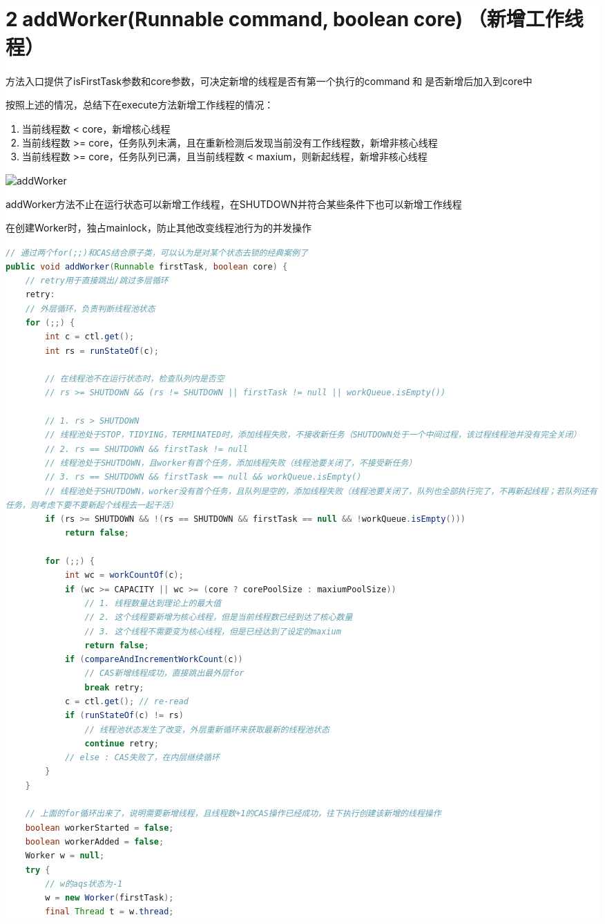 # **2 addWorker(Runnable command, boolean core) （新增工作线程）**

方法入口提供了isFirstTask参数和core参数，可决定新增的线程是否有第一个执行的command 和 是否新增后加入到core中

按照上述的情况，总结下在execute方法新增工作线程的情况：
1. 当前线程数 < core，新增核心线程
2. 当前线程数 >= core，任务队列未满，且在重新检测后发现当前没有工作线程数，新增非核心线程
3. 当前线程数 >= core，任务队列已满，且当前线程数 < maxium，则新起线程，新增非核心线程

![addWorker](https://images2015.cnblogs.com/blog/677054/201704/677054-20170408211358816-1277836615.png)

addWorker方法不止在运行状态可以新增工作线程，在SHUTDOWN并符合某些条件下也可以新增工作线程

在创建Worker时，独占mainlock，防止其他改变线程池行为的并发操作

```java
// 通过两个for(;;)和CAS结合原子类，可以认为是对某个状态去锁的经典案例了
public void addWorker(Runnable firstTask, boolean core) {
    // retry用于直接跳出/跳过多层循环
    retry:
    // 外层循环，负责判断线程池状态
    for (;;) {
        int c = ctl.get();
        int rs = runStateOf(c);

        // 在线程池不在运行状态时，检查队列内是否空
        // rs >= SHUTDOWN && (rs != SHUTDOWN || firstTask != null || workQueue.isEmpty())

        // 1. rs > SHUTDOWN
        // 线程池处于STOP，TIDYING，TERMINATED时，添加线程失败，不接收新任务（SHUTDOWN处于一个中间过程，该过程线程池并没有完全关闭）
        // 2. rs == SHUTDOWN && firstTask != null
        // 线程池处于SHUTDOWN，且worker有首个任务，添加线程失败（线程池要关闭了，不接受新任务）
        // 3. rs == SHUTDOWN && firstTask == null && workQueue.isEmpty()
        // 线程池处于SHUTDOWN，worker没有首个任务，且队列是空的，添加线程失败（线程池要关闭了，队列也全部执行完了，不再新起线程；若队列还有任务，则考虑下要不要新起个线程去一起干活）
        if (rs >= SHUTDOWN && !(rs == SHUTDOWN && firstTask == null && !workQueue.isEmpty()))
            return false;

        for (;;) {
            int wc = workCountOf(c);
            if (wc >= CAPACITY || wc >= (core ? corePoolSize : maxiumPoolSize))
                // 1. 线程数量达到理论上的最大值
                // 2. 这个线程要新增为核心线程，但是当前线程数已经到达了核心数量
                // 3. 这个线程不需要变为核心线程，但是已经达到了设定的maxium
                return false;
            if (compareAndIncrementWorkCount(c))
                // CAS新增线程成功，直接跳出最外层for
                break retry;
            c = ctl.get(); // re-read
            if (runStateOf(c) != rs)
                // 线程池状态发生了改变，外层重新循环来获取最新的线程池状态
                continue retry;
            // else : CAS失败了，在内层继续循环
        }
    }

    // 上面的for循环出来了，说明需要新增线程，且线程数+1的CAS操作已经成功，往下执行创建该新增的线程操作
    boolean workerStarted = false;
    boolean workerAdded = false;
    Worker w = null;
    try {
        // w的aqs状态为-1
        w = new Worker(firstTask);
        final Thread t = w.thread;
```